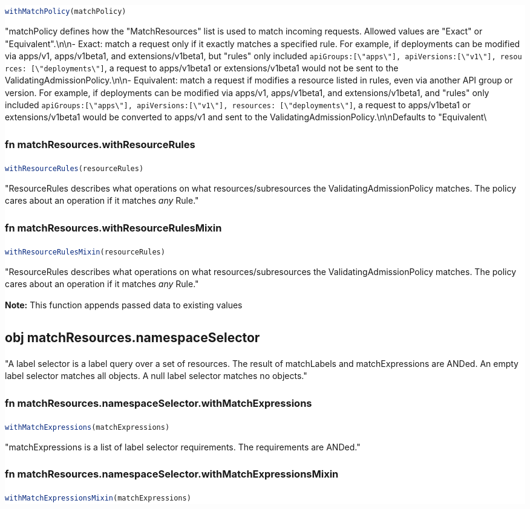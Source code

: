 ```ts
withMatchPolicy(matchPolicy)
```

"matchPolicy defines how the \"MatchResources\" list is used to match incoming requests. Allowed values are \"Exact\" or \"Equivalent\".\n\n- Exact: match a request only if it exactly matches a specified rule. For example, if deployments can be modified via apps/v1, apps/v1beta1, and extensions/v1beta1, but \"rules\" only included `apiGroups:[\"apps\"], apiVersions:[\"v1\"], resources: [\"deployments\"]`, a request to apps/v1beta1 or extensions/v1beta1 would not be sent to the ValidatingAdmissionPolicy.\n\n- Equivalent: match a request if modifies a resource listed in rules, even via another API group or version. For example, if deployments can be modified via apps/v1, apps/v1beta1, and extensions/v1beta1, and \"rules\" only included `apiGroups:[\"apps\"], apiVersions:[\"v1\"], resources: [\"deployments\"]`, a request to apps/v1beta1 or extensions/v1beta1 would be converted to apps/v1 and sent to the ValidatingAdmissionPolicy.\n\nDefaults to \"Equivalent\

### fn matchResources.withResourceRules

```ts
withResourceRules(resourceRules)
```

"ResourceRules describes what operations on what resources/subresources the ValidatingAdmissionPolicy matches. The policy cares about an operation if it matches _any_ Rule."

### fn matchResources.withResourceRulesMixin

```ts
withResourceRulesMixin(resourceRules)
```

"ResourceRules describes what operations on what resources/subresources the ValidatingAdmissionPolicy matches. The policy cares about an operation if it matches _any_ Rule."

**Note:** This function appends passed data to existing values

## obj matchResources.namespaceSelector

"A label selector is a label query over a set of resources. The result of matchLabels and matchExpressions are ANDed. An empty label selector matches all objects. A null label selector matches no objects."

### fn matchResources.namespaceSelector.withMatchExpressions

```ts
withMatchExpressions(matchExpressions)
```

"matchExpressions is a list of label selector requirements. The requirements are ANDed."

### fn matchResources.namespaceSelector.withMatchExpressionsMixin

```ts
withMatchExpressionsMixin(matchExpressions)
```
